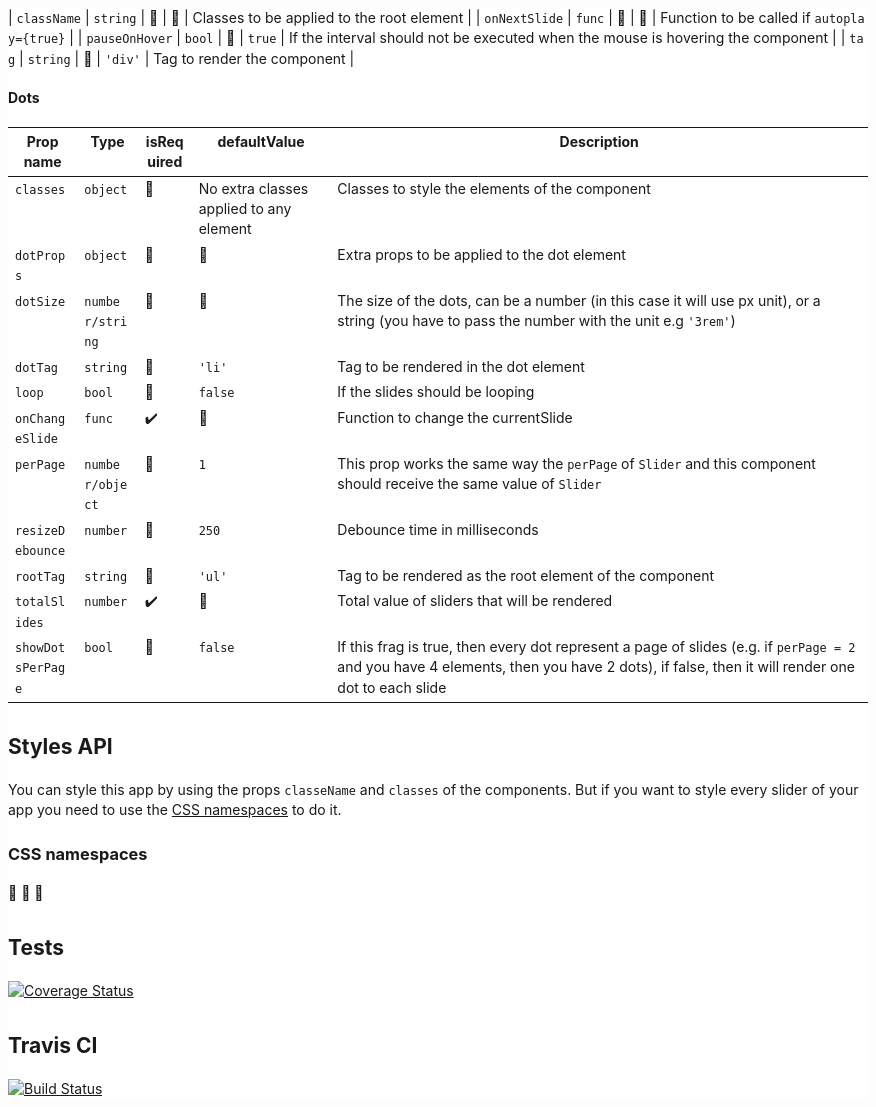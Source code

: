 | `className`        | `string` | :no_entry_sign:    | :no_entry_sign: | Classes to be applied to the root element                                       |
| `onNextSlide`      | `func`   | :no_entry_sign:    | :no_entry_sign: | Function to be called if `autoplay={true}`                                      |
| `pauseOnHover`     | `bool`   | :no_entry_sign:    | `true`          | If the interval should not be executed when the mouse is hovering the component |
| `tag`              | `string` | :no_entry_sign:    | `'div'`         | Tag to render the component                                                     |

#### Dots

| Prop name         | Type            | isRequired         | defaultValue                            | Description                                                                                                                                                                                |
| ----------------- | --------------- | ------------------ | --------------------------------------- | ------------------------------------------------------------------------------------------------------------------------------------------------------------------------------------------ |
| `classes`         | `object`        | :no_entry_sign:    | No extra classes applied to any element | Classes to style the elements of the component                                                                                                                                             |
| `dotProps`        | `object`        | :no_entry_sign:    | :no_entry_sign:                         | Extra props to be applied to the dot element                                                                                                                                               |
| `dotSize`         | `number/string` | :no_entry_sign:    | :no_entry_sign:                         | The size of the dots, can be a number (in this case it will use px unit), or a string (you have to pass the number with the unit e.g `'3rem'`)                                             |
| `dotTag`          | `string`        | :no_entry_sign:    | `'li'`                                  | Tag to be rendered in the dot element                                                                                                                                                      |
| `loop`            | `bool`          | :no_entry_sign:    | `false`                                 | If the slides should be looping                                                                                                                                                            |
| `onChangeSlide`   | `func`          | :heavy_check_mark: | :no_entry_sign:                         | Function to change the currentSlide                                                                                                                                                        |
| `perPage`         | `number/object` | :no_entry_sign:    | `1`                                     | This prop works the same way the `perPage` of `Slider` and this component should receive the same value of `Slider`                                                                        |
| `resizeDebounce`  | `number`        | :no_entry_sign:    | `250`                                   | Debounce time in milliseconds                                                                                                                                                              |
| `rootTag`         | `string`        | :no_entry_sign:    | `'ul'`                                  | Tag to be rendered as the root element of the component                                                                                                                                    |
| `totalSlides`     | `number`        | :heavy_check_mark: | :no_entry_sign:                         | Total value of sliders that will be rendered                                                                                                                                               |
| `showDotsPerPage` | `bool`          | :no_entry_sign:    | `false`                                 | If this frag is true, then every dot represent a page of slides (e.g. if `perPage = 2` and you have 4 elements, then you have 2 dots), if false, then it will render one dot to each slide |

## Styles API

You can style this app by using the props `classeName` and `classes` of the components. But if you want to style every slider of your app you need to use the [CSS namespaces](#css-namespaces) to do it.

### CSS namespaces

:construction: :construction: :construction:

## Tests

[![Coverage Status](https://coveralls.io/repos/github/vtex-apps/slider/badge.svg?branch=master)](https://coveralls.io/github/vtex-apps/slider?branch=master)

## Travis CI

[![Build Status](https://travis-ci.org/vtex-apps/slider.svg?branch=master)](https://travis-ci.org/vtex-apps/slider)
